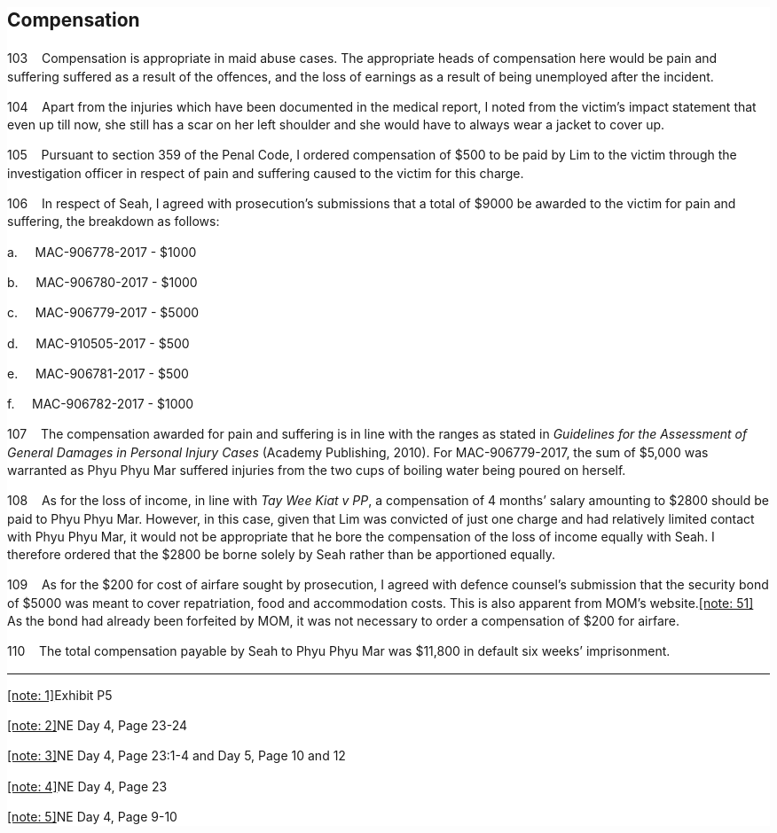 ## Compensation

103    Compensation is appropriate in maid abuse cases. The appropriate heads of compensation here would be pain and suffering suffered as a result of the offences, and the loss of earnings as a result of being unemployed after the incident.

104    Apart from the injuries which have been documented in the medical report, I noted from the victim’s impact statement that even up till now, she still has a scar on her left shoulder and she would have to always wear a jacket to cover up.

105    Pursuant to section 359 of the Penal Code, I ordered compensation of $500 to be paid by Lim to the victim through the investigation officer in respect of pain and suffering caused to the victim for this charge.

106    In respect of Seah, I agreed with prosecution’s submissions that a total of $9000 be awarded to the victim for pain and suffering, the breakdown as follows:

a.     MAC-906778-2017 - $1000

b.     MAC-906780-2017 - $1000

c.     MAC-906779-2017 - $5000

d.     MAC-910505-2017 - $500

e.     MAC-906781-2017 - $500

f.     MAC-906782-2017 - $1000

107    The compensation awarded for pain and suffering is in line with the ranges as stated in _Guidelines for the Assessment of General Damages in Personal Injury Cases_ (Academy Publishing, 2010). For MAC-906779-2017, the sum of $5,000 was warranted as Phyu Phyu Mar suffered injuries from the two cups of boiling water being poured on herself.

108    As for the loss of income, in line with _Tay Wee Kiat v PP_, a compensation of 4 months’ salary amounting to $2800 should be paid to Phyu Phyu Mar. However, in this case, given that Lim was convicted of just one charge and had relatively limited contact with Phyu Phyu Mar, it would not be appropriate that he bore the compensation of the loss of income equally with Seah. I therefore ordered that the $2800 be borne solely by Seah rather than be apportioned equally.

109    As for the $200 for cost of airfare sought by prosecution, I agreed with defence counsel’s submission that the security bond of $5000 was meant to cover repatriation, food and accommodation costs. This is also apparent from MOM’s website.[\[note: 51\]](#Ftn_51) As the bond had already been forfeited by MOM, it was not necessary to order a compensation of $200 for airfare.

110    The total compensation payable by Seah to Phyu Phyu Mar was $11,800 in default six weeks’ imprisonment.

* * *

[\[note: 1\]](#Ftn_1_1)Exhibit P5

[\[note: 2\]](#Ftn_2_1)NE Day 4, Page 23-24

[\[note: 3\]](#Ftn_3_1)NE Day 4, Page 23:1-4 and Day 5, Page 10 and 12

[\[note: 4\]](#Ftn_4_1)NE Day 4, Page 23

[\[note: 5\]](#Ftn_5_1)NE Day 4, Page 9-10
